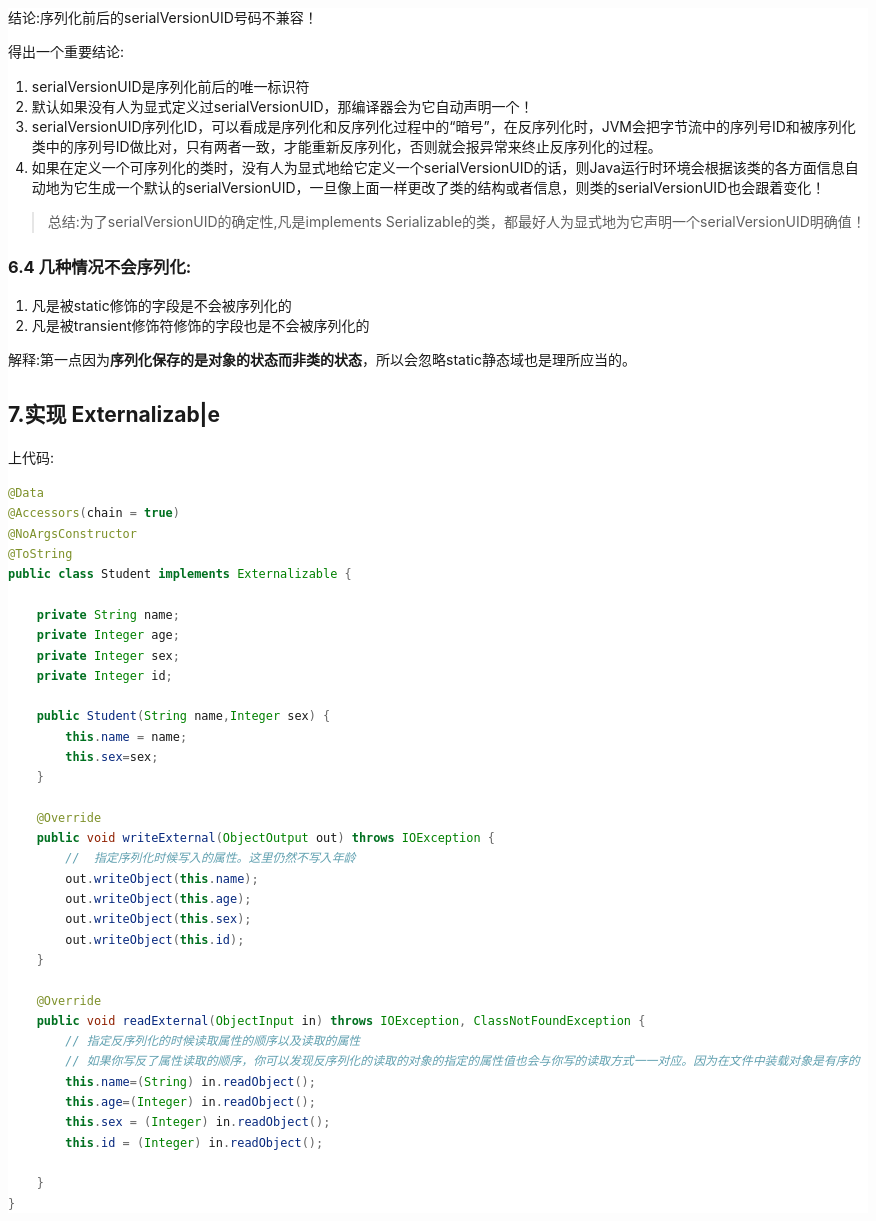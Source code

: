 

结论:序列化前后的serialVersionUID号码不兼容！

得出一个重要结论:

1. serialVersionUID是序列化前后的唯一标识符
2. 默认如果没有人为显式定义过serialVersionUID，那编译器会为它自动声明一个！
3. serialVersionUID序列化ID，可以看成是序列化和反序列化过程中的“暗号”，在反序列化时，JVM会把字节流中的序列号ID和被序列化类中的序列号ID做比对，只有两者一致，才能重新反序列化，否则就会报异常来终止反序列化的过程。
4. 如果在定义一个可序列化的类时，没有人为显式地给它定义一个serialVersionUID的话，则Java运行时环境会根据该类的各方面信息自动地为它生成一个默认的serialVersionUID，一旦像上面一样更改了类的结构或者信息，则类的serialVersionUID也会跟着变化！

> 总结:为了serialVersionUID的确定性,凡是implements Serializable的类，都最好人为显式地为它声明一个serialVersionUID明确值！

### 6.4 几种情况不会序列化:

1. 凡是被static修饰的字段是不会被序列化的
2. 凡是被transient修饰符修饰的字段也是不会被序列化的

解释:第一点因为**序列化保存的是对象的状态而非类的状态**，所以会忽略static静态域也是理所应当的。

## 7.实现 Externalizab|e

上代码:

```java
@Data
@Accessors(chain = true)
@NoArgsConstructor
@ToString
public class Student implements Externalizable {

    private String name;
    private Integer age;
    private Integer sex;
    private Integer id;

    public Student(String name,Integer sex) {
        this.name = name;
        this.sex=sex;
    }

    @Override
    public void writeExternal(ObjectOutput out) throws IOException {
        //  指定序列化时候写入的属性。这里仍然不写入年龄
        out.writeObject(this.name);
        out.writeObject(this.age);
        out.writeObject(this.sex);
        out.writeObject(this.id);
    }

    @Override
    public void readExternal(ObjectInput in) throws IOException, ClassNotFoundException {
        // 指定反序列化的时候读取属性的顺序以及读取的属性
        // 如果你写反了属性读取的顺序，你可以发现反序列化的读取的对象的指定的属性值也会与你写的读取方式一一对应。因为在文件中装载对象是有序的
        this.name=(String) in.readObject();
        this.age=(Integer) in.readObject();
        this.sex = (Integer) in.readObject();
        this.id = (Integer) in.readObject();

    }
}
```
